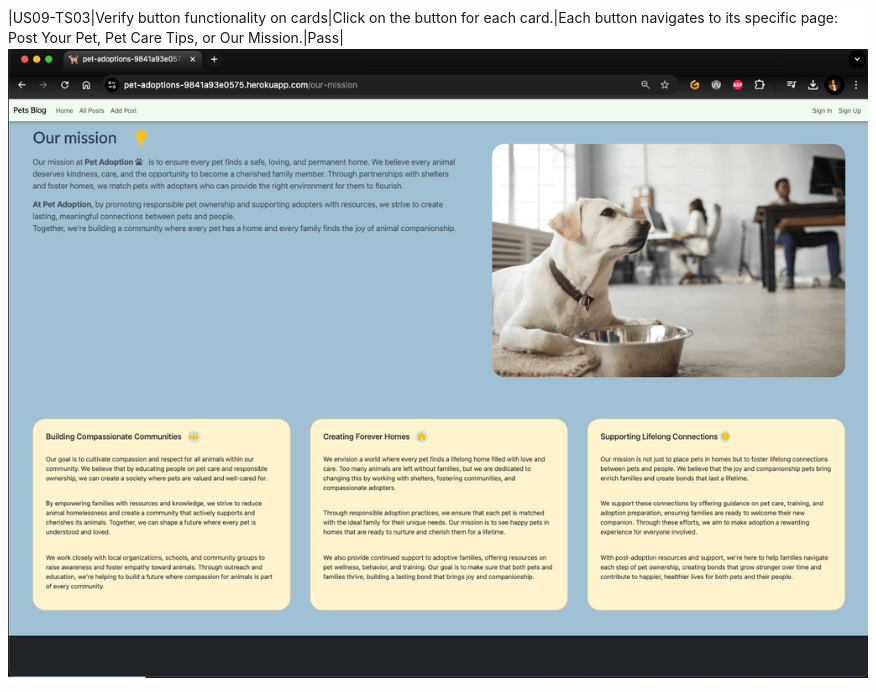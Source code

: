 |US09-TS03|Verify button functionality on cards|Click on the button for each card.|Each button navigates to its specific page: Post Your Pet, Pet Care Tips, or Our Mission.|Pass|   ![Screenshot](readme_assets/images/manual_testing/US09-TS03-mission.png)